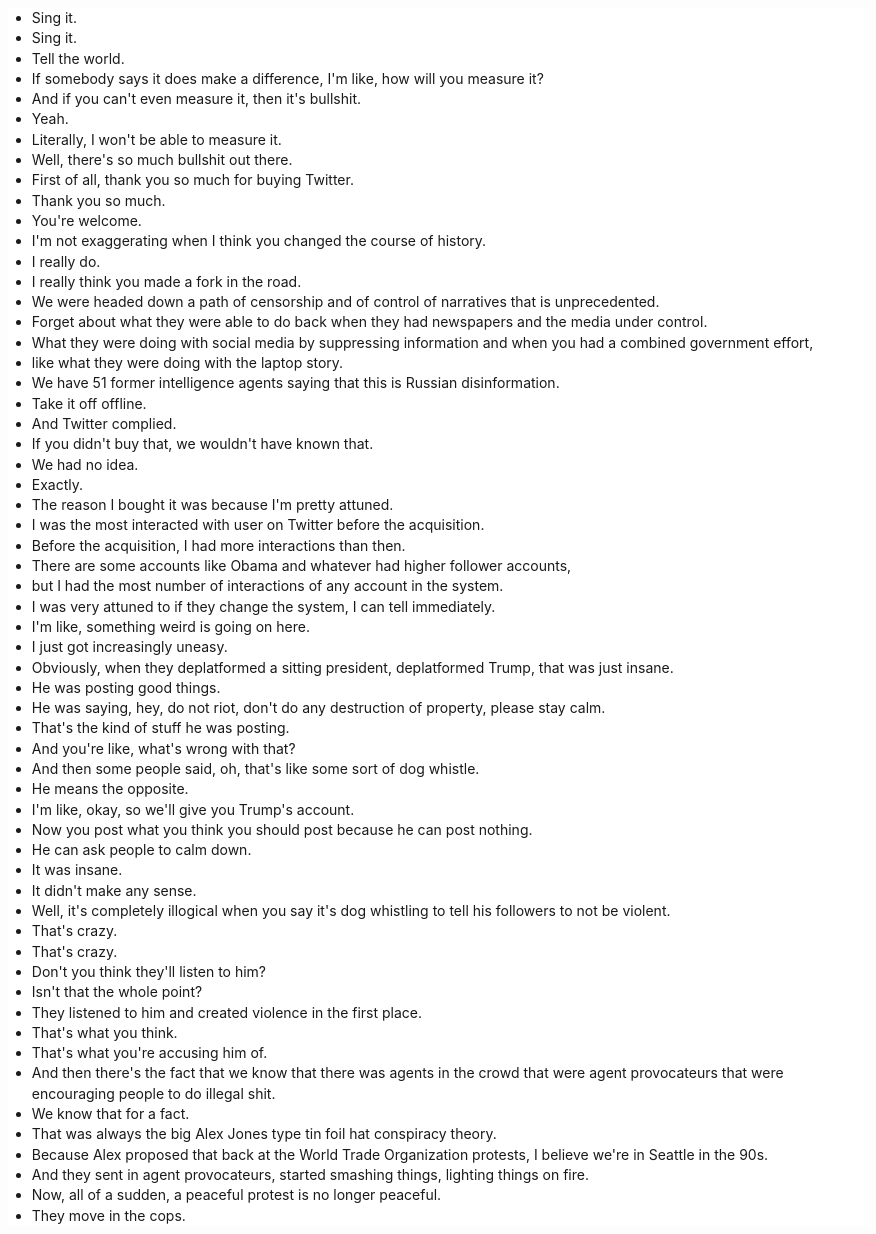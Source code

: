 *  Sing it.
*  Sing it.
*  Tell the world.
*  If somebody says it does make a difference, I'm like, how will you measure it?
*  And if you can't even measure it, then it's bullshit.
*  Yeah.
*  Literally, I won't be able to measure it.
*  Well, there's so much bullshit out there.
*  First of all, thank you so much for buying Twitter.
*  Thank you so much.
*  You're welcome.
*  I'm not exaggerating when I think you changed the course of history.
*  I really do.
*  I really think you made a fork in the road.
*  We were headed down a path of censorship and of control of narratives that is unprecedented.
*  Forget about what they were able to do back when they had newspapers and the media under control.
*  What they were doing with social media by suppressing information and when you had a combined government effort,
*  like what they were doing with the laptop story.
*  We have 51 former intelligence agents saying that this is Russian disinformation.
*  Take it off offline.
*  And Twitter complied.
*  If you didn't buy that, we wouldn't have known that.
*  We had no idea.
*  Exactly.
*  The reason I bought it was because I'm pretty attuned.
*  I was the most interacted with user on Twitter before the acquisition.
*  Before the acquisition, I had more interactions than then.
*  There are some accounts like Obama and whatever had higher follower accounts,
*  but I had the most number of interactions of any account in the system.
*  I was very attuned to if they change the system, I can tell immediately.
*  I'm like, something weird is going on here.
*  I just got increasingly uneasy.
*  Obviously, when they deplatformed a sitting president, deplatformed Trump, that was just insane.
*  He was posting good things.
*  He was saying, hey, do not riot, don't do any destruction of property, please stay calm.
*  That's the kind of stuff he was posting.
*  And you're like, what's wrong with that?
*  And then some people said, oh, that's like some sort of dog whistle.
*  He means the opposite.
*  I'm like, okay, so we'll give you Trump's account.
*  Now you post what you think you should post because he can post nothing.
*  He can ask people to calm down.
*  It was insane.
*  It didn't make any sense.
*  Well, it's completely illogical when you say it's dog whistling to tell his followers to not be violent.
*  That's crazy.
*  That's crazy.
*  Don't you think they'll listen to him?
*  Isn't that the whole point?
*  They listened to him and created violence in the first place.
*  That's what you think.
*  That's what you're accusing him of.
*  And then there's the fact that we know that there was agents in the crowd that were agent provocateurs that were encouraging people to do illegal shit.
*  We know that for a fact.
*  That was always the big Alex Jones type tin foil hat conspiracy theory.
*  Because Alex proposed that back at the World Trade Organization protests, I believe we're in Seattle in the 90s.
*  And they sent in agent provocateurs, started smashing things, lighting things on fire.
*  Now, all of a sudden, a peaceful protest is no longer peaceful.
*  They move in the cops.